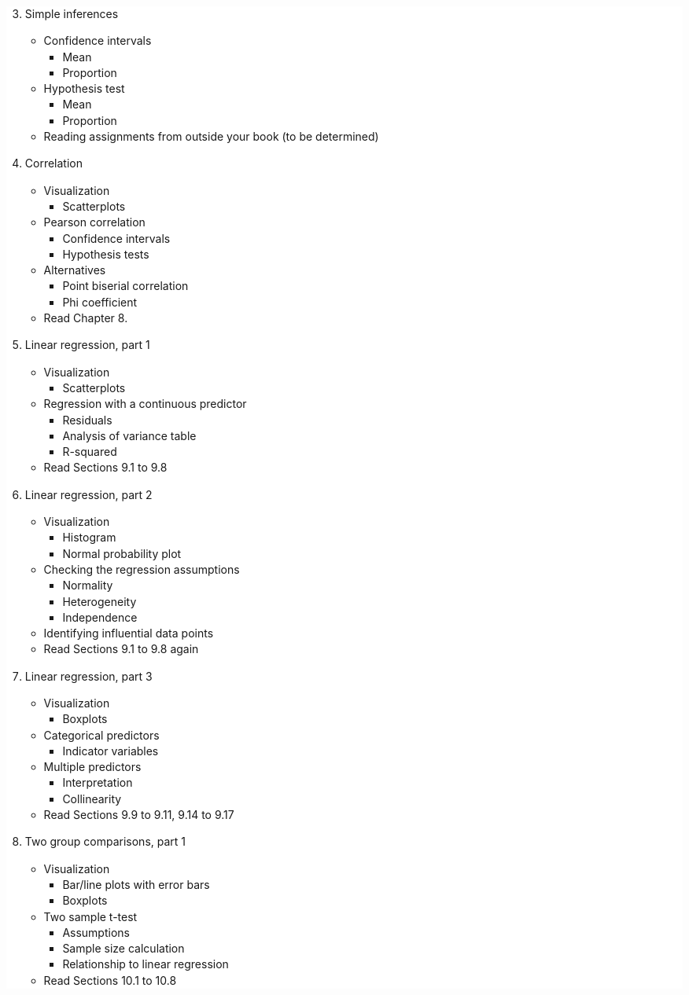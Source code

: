 3.  Simple inferences
    -   Confidence intervals
        -   Mean
        -   Proportion
    -   Hypothesis test
        -   Mean
        -   Proportion
    -   Reading assignments from outside your book (to be determined)

4.  Correlation
    -   Visualization
        -   Scatterplots
    -   Pearson correlation
        -   Confidence intervals
        -   Hypothesis tests
    -   Alternatives
        -   Point biserial correlation
        -   Phi coefficient
    -   Read Chapter 8.

5.  Linear regression, part 1
    -   Visualization
        -   Scatterplots
    -   Regression with a continuous predictor
        -   Residuals
        -   Analysis of variance table
        -   R-squared
    -   Read Sections 9.1 to 9.8
    
6.  Linear regression, part 2
    -   Visualization
        -   Histogram
        -   Normal probability plot
    -   Checking the regression assumptions
        -   Normality
        -   Heterogeneity
        -   Independence
    -   Identifying influential data points
    -   Read Sections 9.1 to 9.8 again

7.  Linear regression, part 3
    -   Visualization
        -   Boxplots
    -   Categorical predictors
        -   Indicator variables
    -   Multiple predictors
        -   Interpretation
        -   Collinearity
    -   Read Sections 9.9 to 9.11, 9.14 to 9.17
    
8. Two group comparisons, part 1
    -   Visualization
        -   Bar/line plots with error bars
        -   Boxplots
    -   Two sample t-test
        -   Assumptions
        -   Sample size calculation
        -   Relationship to linear regression
    -   Read Sections 10.1 to 10.8
    